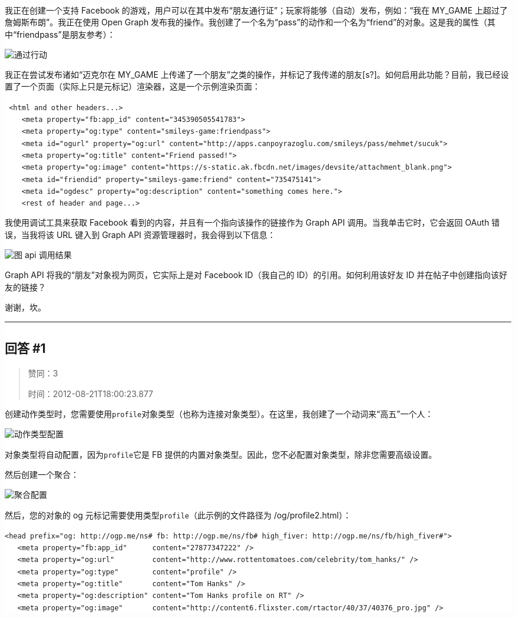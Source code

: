 我正在创建一个支持 Facebook 的游戏，用户可以在其中发布“朋友通行证”；玩家将能够（自动）发布，例如：“我在 MY_GAME 上超过了詹姆斯布朗”。我正在使用 Open Graph 发布我的操作。我创建了一个名为“pass”的动作和一个名为“friend”的对象。这是我的属性（其中“friendpass”是朋友参考）：

![通过行动](../Images/a061d49aa82b33f6ccf527a85153a794.png)

我正在尝试发布诸如“迈克尔在 MY_GAME 上传递了一个朋友”之类的操作，并标记了我传递的朋友[s?]。如何启用此功能？目前，我已经设置了一个页面（实际上只是元标记）渲染器，这是一个示例渲染页面：

```
 <html and other headers...>
    <meta property="fb:app_id" content="345390505541783">
    <meta property="og:type" content="smileys-game:friendpass">
    <meta id="ogurl" property="og:url" content="http://apps.canpoyrazoglu.com/smileys/pass/mehmet/sucuk">
    <meta property="og:title" content="Friend passed!">
    <meta property="og:image" content="https://s-static.ak.fbcdn.net/images/devsite/attachment_blank.png">
    <meta id="friendid" property="smileys-game:friend" content="735475141">
    <meta id="ogdesc" property="og:description" content="something comes here.">
    <rest of header and page...> 
```

我使用调试工具来获取 Facebook 看到的内容，并且有一个指向该操作的链接作为 Graph API 调用。当我单击它时，它会返回 OAuth 错误，当我将该 URL 键入到 Graph API 资源管理器时，我会得到以下信息：

![图 api 调用结果](../Images/6655e976e4be0bcdff6904b7e6572774.png)

Graph API 将我的“朋友”对象视为网页，它实际上是对 Facebook ID（我自己的 ID）的引用。如何利用该好友 ID 并在帖子中创建指向该好友的链接？

谢谢，坎。

* * *

## 回答 #1

> 赞同：3
> 
> 时间：2012-08-21T18:00:23.877

创建动作类型时，您需要使用`profile`对象类型（也称为连接对象类型）。在这里，我创建了一个动词来“高五”一个人：

![动作类型配置](../Images/0634f0e4f6dbf3afa5303fc1e427b2f5.png)

对象类型将自动配置，因为`profile`它是 FB 提供的内置对象类型。因此，您不必配置对象类型，除非您需要高级设置。

然后创建一个聚合：

![聚合配置](../Images/58772f63693d3c151ca1dd60d80a29a1.png)

然后，您的对象的 og 元标记需要使用类型`profile`（此示例的文件路径为 /og/profile2.html）：

```
<head prefix="og: http://ogp.me/ns# fb: http://ogp.me/ns/fb# high_fiver: http://ogp.me/ns/fb/high_fiver#">
   <meta property="fb:app_id"      content="27877347222" />
   <meta property="og:url"         content="http://www.rottentomatoes.com/celebrity/tom_hanks/" />
   <meta property="og:type"        content="profile" />
   <meta property="og:title"       content="Tom Hanks" />
   <meta property="og:description" content="Tom Hanks profile on RT" />
   <meta property="og:image"       content="http://content6.flixster.com/rtactor/40/37/40376_pro.jpg" /> 
```
